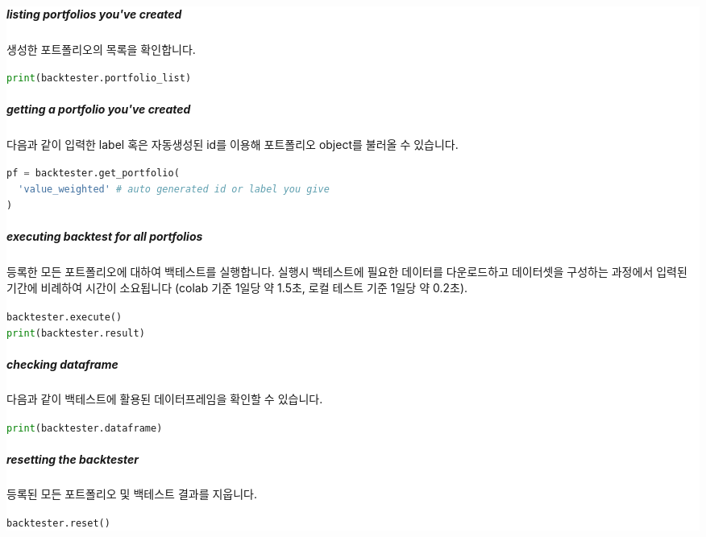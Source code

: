 ##### listing portfolios you've created

생성한 포트폴리오의 목록을 확인합니다.
```python
print(backtester.portfolio_list)
```

##### getting a portfolio you've created

다음과 같이 입력한 label 혹은 자동생성된 id를 이용해 포트폴리오 object를 불러올 수 있습니다.
```python
pf = backtester.get_portfolio(
  'value_weighted' # auto generated id or label you give
)
```


##### executing backtest for all portfolios

등록한 모든 포트폴리오에 대하여 백테스트를 실행합니다. 실행시 백테스트에 필요한 데이터를 다운로드하고 데이터셋을 구성하는 과정에서 입력된 기간에 비례하여 시간이 소요됩니다 (colab 기준 1일당 약 1.5초, 로컬 테스트 기준 1일당 약 0.2초).
```python
backtester.execute()
print(backtester.result)
```

##### checking dataframe

다음과 같이 백테스트에 활용된 데이터프레임을 확인할 수 있습니다.
```python
print(backtester.dataframe)
```


##### resetting the backtester

등록된 모든 포트폴리오 및 백테스트 결과를 지웁니다.
```python
backtester.reset()
```
